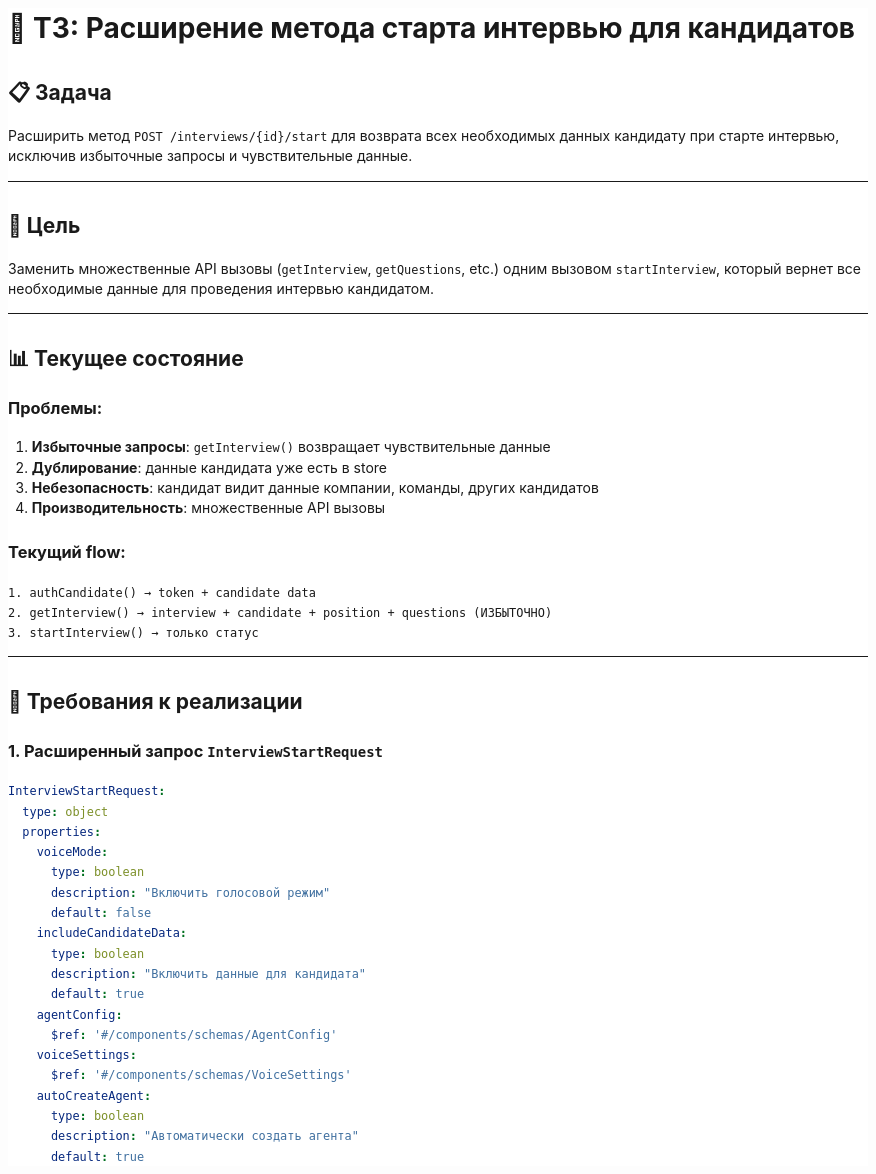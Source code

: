 # 🚀 ТЗ: Расширение метода старта интервью для кандидатов

## 📋 Задача

Расширить метод `POST /interviews/{id}/start` для возврата всех необходимых данных кандидату при старте интервью, исключив избыточные запросы и чувствительные данные.

---

## 🎯 Цель

Заменить множественные API вызовы (`getInterview`, `getQuestions`, etc.) одним вызовом `startInterview`, который вернет все необходимые данные для проведения интервью кандидатом.

---

## 📊 Текущее состояние

### Проблемы:
1. **Избыточные запросы**: `getInterview()` возвращает чувствительные данные
2. **Дублирование**: данные кандидата уже есть в store
3. **Небезопасность**: кандидат видит данные компании, команды, других кандидатов
4. **Производительность**: множественные API вызовы

### Текущий flow:
```
1. authCandidate() → token + candidate data
2. getInterview() → interview + candidate + position + questions (ИЗБЫТОЧНО)
3. startInterview() → только статус
```

---

## 🔧 Требования к реализации

### 1. Расширенный запрос `InterviewStartRequest`

```yaml
InterviewStartRequest:
  type: object
  properties:
    voiceMode:
      type: boolean
      description: "Включить голосовой режим"
      default: false
    includeCandidateData:
      type: boolean
      description: "Включить данные для кандидата"
      default: true
    agentConfig:
      $ref: '#/components/schemas/AgentConfig'
    voiceSettings:
      $ref: '#/components/schemas/VoiceSettings'
    autoCreateAgent:
      type: boolean
      description: "Автоматически создать агента"
      default: true
```
